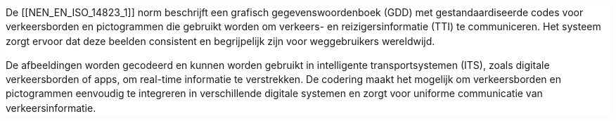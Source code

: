 De [[NEN_EN_ISO_14823_1]] norm beschrijft een grafisch gegevenswoordenboek (GDD) met gestandaardiseerde codes voor verkeersborden en pictogrammen die gebruikt worden om verkeers- en reizigersinformatie (TTI) te communiceren. Het systeem zorgt ervoor dat deze beelden consistent en begrijpelijk zijn voor weggebruikers wereldwijd.

De afbeeldingen worden gecodeerd en kunnen worden gebruikt in intelligente transportsystemen (ITS), zoals digitale verkeersborden of apps, om real-time informatie te verstrekken. De codering maakt het mogelijk om verkeersborden en pictogrammen eenvoudig te integreren in verschillende digitale systemen en zorgt voor uniforme communicatie van verkeersinformatie.